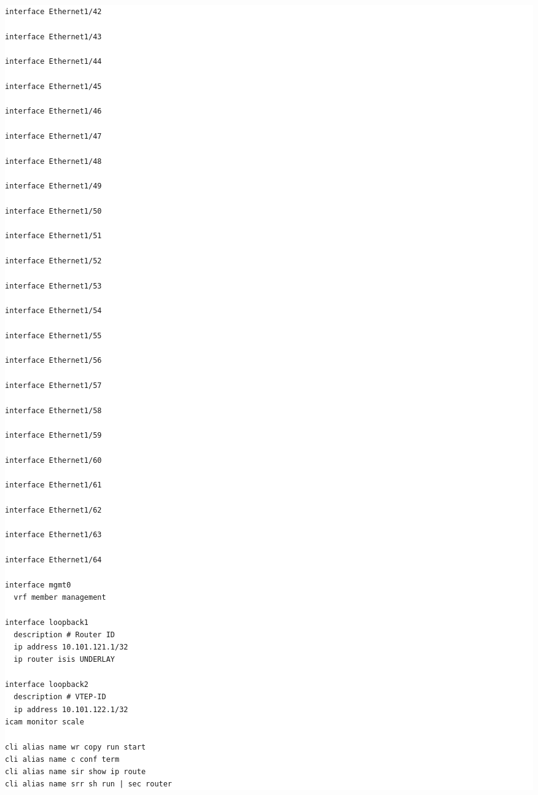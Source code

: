 ```text
interface Ethernet1/42

interface Ethernet1/43

interface Ethernet1/44

interface Ethernet1/45

interface Ethernet1/46

interface Ethernet1/47

interface Ethernet1/48

interface Ethernet1/49

interface Ethernet1/50

interface Ethernet1/51

interface Ethernet1/52

interface Ethernet1/53

interface Ethernet1/54

interface Ethernet1/55

interface Ethernet1/56

interface Ethernet1/57

interface Ethernet1/58

interface Ethernet1/59

interface Ethernet1/60

interface Ethernet1/61

interface Ethernet1/62

interface Ethernet1/63

interface Ethernet1/64

interface mgmt0
  vrf member management

interface loopback1
  description # Router ID
  ip address 10.101.121.1/32
  ip router isis UNDERLAY

interface loopback2
  description # VTEP-ID
  ip address 10.101.122.1/32
icam monitor scale

cli alias name wr copy run start
cli alias name c conf term
cli alias name sir show ip route
cli alias name srr sh run | sec router
```